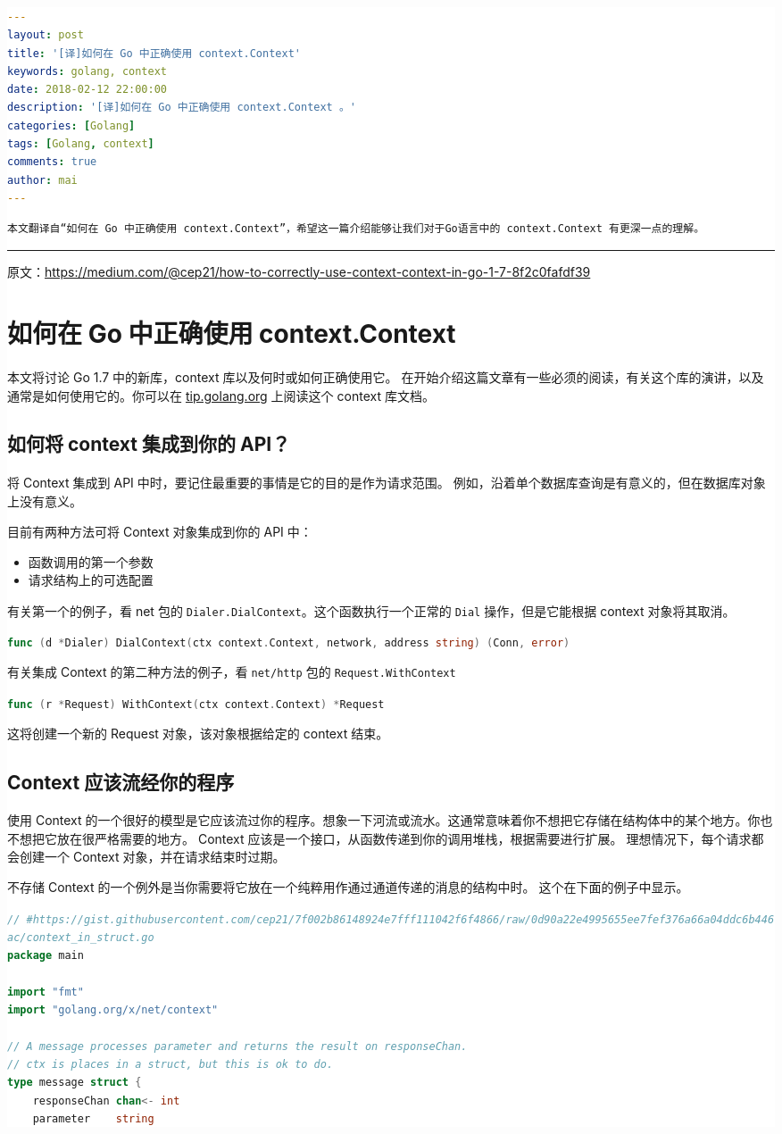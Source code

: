 ```yaml
---
layout: post
title: '[译]如何在 Go 中正确使用 context.Context'
keywords: golang, context
date: 2018-02-12 22:00:00
description: '[译]如何在 Go 中正确使用 context.Context 。'
categories: [Golang]
tags: [Golang, context]
comments: true
author: mai
---
```


    本文翻译自“如何在 Go 中正确使用 context.Context”，希望这一篇介绍能够让我们对于Go语言中的 context.Context 有更深一点的理解。

----

原文：https://medium.com/@cep21/how-to-correctly-use-context-context-in-go-1-7-8f2c0fafdf39

# 如何在 Go 中正确使用 context.Context

本文将讨论 Go 1.7 中的新库，context 库以及何时或如何正确使用它。
在开始介绍这篇文章有一些必须的阅读，有关这个库的演讲，以及通常是如何使用它的。你可以在 [tip.golang.org](tip.golang.org) 上阅读这个 context 库文档。

## 如何将 context 集成到你的 API？

将 Context 集成到 API 中时，要记住最重要的事情是它的目的是作为请求范围。 例如，沿着单个数据库查询是有意义的，但在数据库对象上没有意义。

目前有两种方法可将 Context 对象集成到你的 API 中：

- 函数调用的第一个参数
- 请求结构上的可选配置

有关第一个的例子，看 net 包的 `Dialer.DialContext`。这个函数执行一个正常的 `Dial` 操作，但是它能根据 context 对象将其取消。

```go
func (d *Dialer) DialContext(ctx context.Context, network, address string) (Conn, error)
```

有关集成 Context 的第二种方法的例子，看 `net/http` 包的 `Request.WithContext`

```go
func (r *Request) WithContext(ctx context.Context) *Request
```

这将创建一个新的 Request 对象，该对象根据给定的 context 结束。

## Context 应该流经你的程序

使用 Context 的一个很好的模型是它应该流过你的程序。想象一下河流或流水。这通常意味着你不想把它存储在结构体中的某个地方。你也不想把它放在很严格需要的地方。 Context 应该是一个接口，从函数传递到你的调用堆栈，根据需要进行扩展。 理想情况下，每个请求都会创建一个 Context 对象，并在请求结束时过期。

不存储 Context 的一个例外是当你需要将它放在一个纯粹用作通过通道传递的消息的结构中时。 这个在下面的例子中显示。

```go
// #https://gist.githubusercontent.com/cep21/7f002b86148924e7fff111042f6f4866/raw/0d90a22e4995655ee7fef376a66a04ddc6b446ac/context_in_struct.go
package main

import "fmt"
import "golang.org/x/net/context"

// A message processes parameter and returns the result on responseChan.
// ctx is places in a struct, but this is ok to do.
type message struct {
    responseChan chan<- int
    parameter    string
```